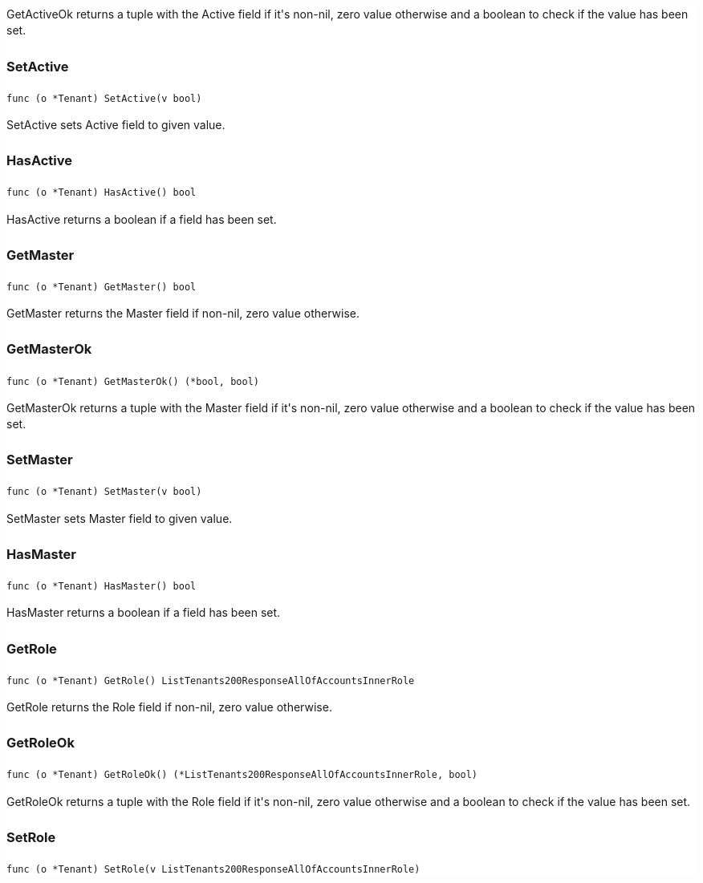 GetActiveOk returns a tuple with the Active field if it's non-nil, zero value otherwise
and a boolean to check if the value has been set.

### SetActive

`func (o *Tenant) SetActive(v bool)`

SetActive sets Active field to given value.

### HasActive

`func (o *Tenant) HasActive() bool`

HasActive returns a boolean if a field has been set.

### GetMaster

`func (o *Tenant) GetMaster() bool`

GetMaster returns the Master field if non-nil, zero value otherwise.

### GetMasterOk

`func (o *Tenant) GetMasterOk() (*bool, bool)`

GetMasterOk returns a tuple with the Master field if it's non-nil, zero value otherwise
and a boolean to check if the value has been set.

### SetMaster

`func (o *Tenant) SetMaster(v bool)`

SetMaster sets Master field to given value.

### HasMaster

`func (o *Tenant) HasMaster() bool`

HasMaster returns a boolean if a field has been set.

### GetRole

`func (o *Tenant) GetRole() ListTenants200ResponseAllOfAccountsInnerRole`

GetRole returns the Role field if non-nil, zero value otherwise.

### GetRoleOk

`func (o *Tenant) GetRoleOk() (*ListTenants200ResponseAllOfAccountsInnerRole, bool)`

GetRoleOk returns a tuple with the Role field if it's non-nil, zero value otherwise
and a boolean to check if the value has been set.

### SetRole

`func (o *Tenant) SetRole(v ListTenants200ResponseAllOfAccountsInnerRole)`
